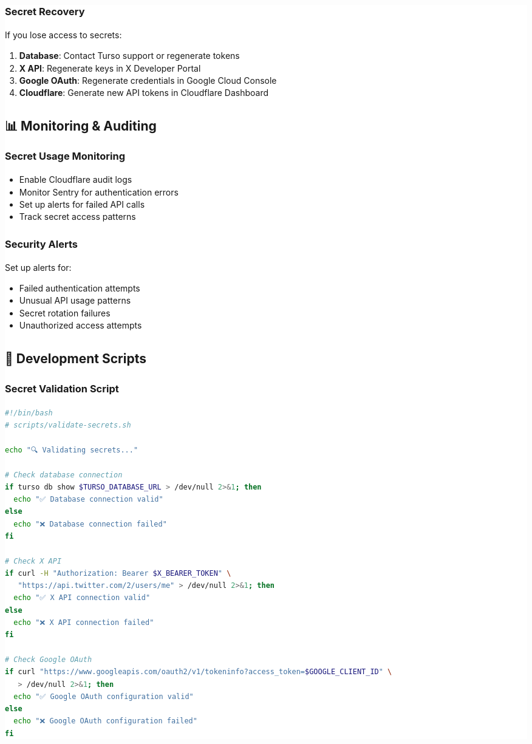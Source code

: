 ### Secret Recovery
If you lose access to secrets:

1. **Database**: Contact Turso support or regenerate tokens
2. **X API**: Regenerate keys in X Developer Portal
3. **Google OAuth**: Regenerate credentials in Google Cloud Console
4. **Cloudflare**: Generate new API tokens in Cloudflare Dashboard

## 📊 Monitoring & Auditing

### Secret Usage Monitoring
- Enable Cloudflare audit logs
- Monitor Sentry for authentication errors
- Set up alerts for failed API calls
- Track secret access patterns

### Security Alerts
Set up alerts for:
- Failed authentication attempts
- Unusual API usage patterns
- Secret rotation failures
- Unauthorized access attempts

## 🔧 Development Scripts

### Secret Validation Script
```bash
#!/bin/bash
# scripts/validate-secrets.sh

echo "🔍 Validating secrets..."

# Check database connection
if turso db show $TURSO_DATABASE_URL > /dev/null 2>&1; then
  echo "✅ Database connection valid"
else
  echo "❌ Database connection failed"
fi

# Check X API
if curl -H "Authorization: Bearer $X_BEARER_TOKEN" \
   "https://api.twitter.com/2/users/me" > /dev/null 2>&1; then
  echo "✅ X API connection valid"
else
  echo "❌ X API connection failed"
fi

# Check Google OAuth
if curl "https://www.googleapis.com/oauth2/v1/tokeninfo?access_token=$GOOGLE_CLIENT_ID" \
   > /dev/null 2>&1; then
  echo "✅ Google OAuth configuration valid"
else
  echo "❌ Google OAuth configuration failed"
fi
```
